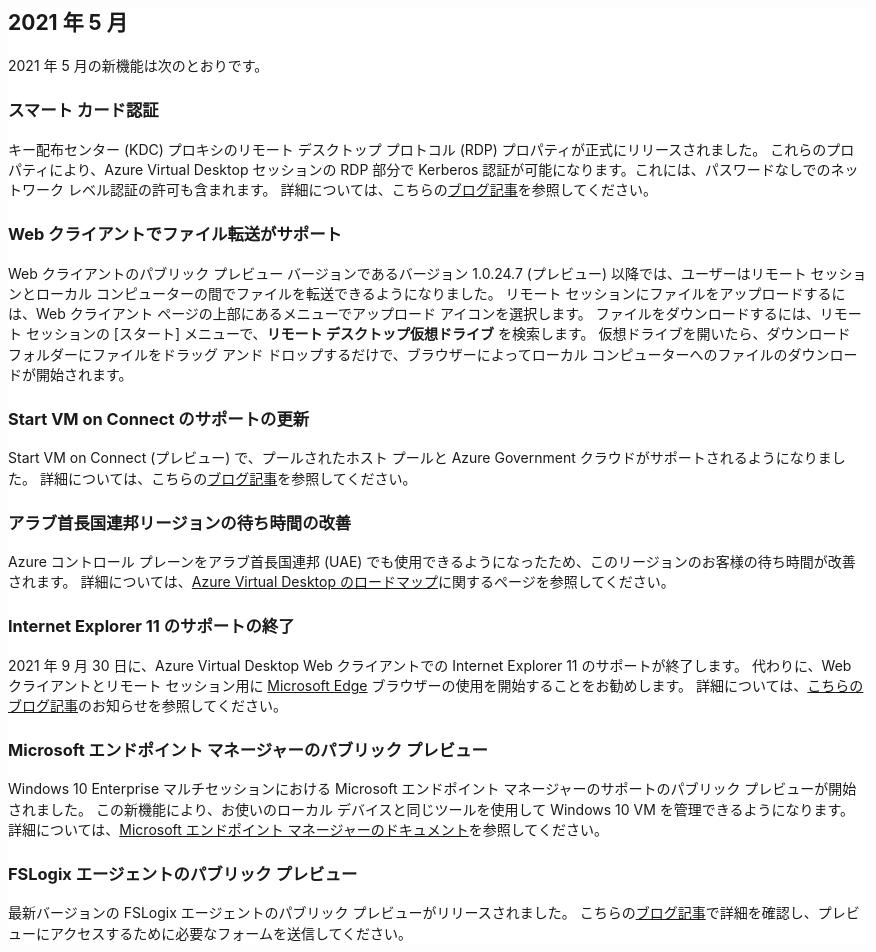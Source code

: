 ## <a name="may-2021"></a>2021 年 5 月

2021 年 5 月の新機能は次のとおりです。

### <a name="smart-card-authentication"></a>スマート カード認証

キー配布センター (KDC) プロキシのリモート デスクトップ プロトコル (RDP) プロパティが正式にリリースされました。 これらのプロパティにより、Azure Virtual Desktop セッションの RDP 部分で Kerberos 認証が可能になります。これには、パスワードなしでのネットワーク レベル認証の許可も含まれます。 詳細については、こちらの[ブログ記事](https://techcommunity.microsoft.com/t5/windows-virtual-desktop/new-feature-smart-card-authentication-for-windows-virtual/m-p/2323226)を参照してください。

### <a name="the-web-client-now-supports-file-transfer"></a>Web クライアントでファイル転送がサポート

Web クライアントのパブリック プレビュー バージョンであるバージョン 1.0.24.7 (プレビュー) 以降では、ユーザーはリモート セッションとローカル コンピューターの間でファイルを転送できるようになりました。 リモート セッションにファイルをアップロードするには、Web クライアント ページの上部にあるメニューでアップロード アイコンを選択します。 ファイルをダウンロードするには、リモート セッションの [スタート] メニューで、**リモート デスクトップ仮想ドライブ** を検索します。 仮想ドライブを開いたら、ダウンロード フォルダーにファイルをドラッグ アンド ドロップするだけで、ブラウザーによってローカル コンピューターへのファイルのダウンロードが開始されます。

### <a name="start-vm-on-connect-support-updates"></a>Start VM on Connect のサポートの更新

Start VM on Connect (プレビュー) で、プールされたホスト プールと Azure Government クラウドがサポートされるようになりました。 詳細については、こちらの[ブログ記事](https://techcommunity.microsoft.com/t5/windows-virtual-desktop/leverage-start-vm-on-connect-for-pooled-host-pools-and-azure-gov/m-p/2349866)を参照してください。

### <a name="latency-improvements-for-the-united-arab-emirates-region"></a>アラブ首長国連邦リージョンの待ち時間の改善

Azure コントロール プレーンをアラブ首長国連邦 (UAE) でも使用できるようになったため、このリージョンのお客様の待ち時間が改善されます。 詳細については、[Azure Virtual Desktop のロードマップ](https://www.microsoft.com/microsoft-365/roadmap?filters=Windows%20Virtual%20Desktop&searchterms=64545)に関するページを参照してください。

### <a name="ending-internet-explorer-11-support"></a>Internet Explorer 11 のサポートの終了

2021 年 9 月 30 日に、Azure Virtual Desktop Web クライアントでの Internet Explorer 11 のサポートが終了します。 代わりに、Web クライアントとリモート セッション用に [Microsoft Edge](https://www.microsoft.com/edge?form=MY01R2&OCID=MY01R2&r=1) ブラウザーの使用を開始することをお勧めします。 詳細については、[こちらのブログ記事](https://techcommunity.microsoft.com/t5/windows-virtual-desktop/windows-virtual-desktop-web-client-to-end-support-for-internet/m-p/2369007)のお知らせを参照してください。

### <a name="microsoft-endpoint-manager-public-preview"></a>Microsoft エンドポイント マネージャーのパブリック プレビュー

Windows 10 Enterprise マルチセッションにおける Microsoft エンドポイント マネージャーのサポートのパブリック プレビューが開始されました。 この新機能により、お使いのローカル デバイスと同じツールを使用して Windows 10 VM を管理できるようになります。 詳細については、[Microsoft エンドポイント マネージャーのドキュメント](/mem/intune/fundamentals/windows-virtual-desktop-multi-session)を参照してください。

### <a name="fslogix-agent-public-preview"></a>FSLogix エージェントのパブリック プレビュー

最新バージョンの FSLogix エージェントのパブリック プレビューがリリースされました。 こちらの[ブログ記事](https://techcommunity.microsoft.com/t5/windows-virtual-desktop/public-preview-fslogix-release-2105-is-now-available-in-public/m-p/2380996/thread-id/7105)で詳細を確認し、プレビューにアクセスするために必要なフォームを送信してください。
